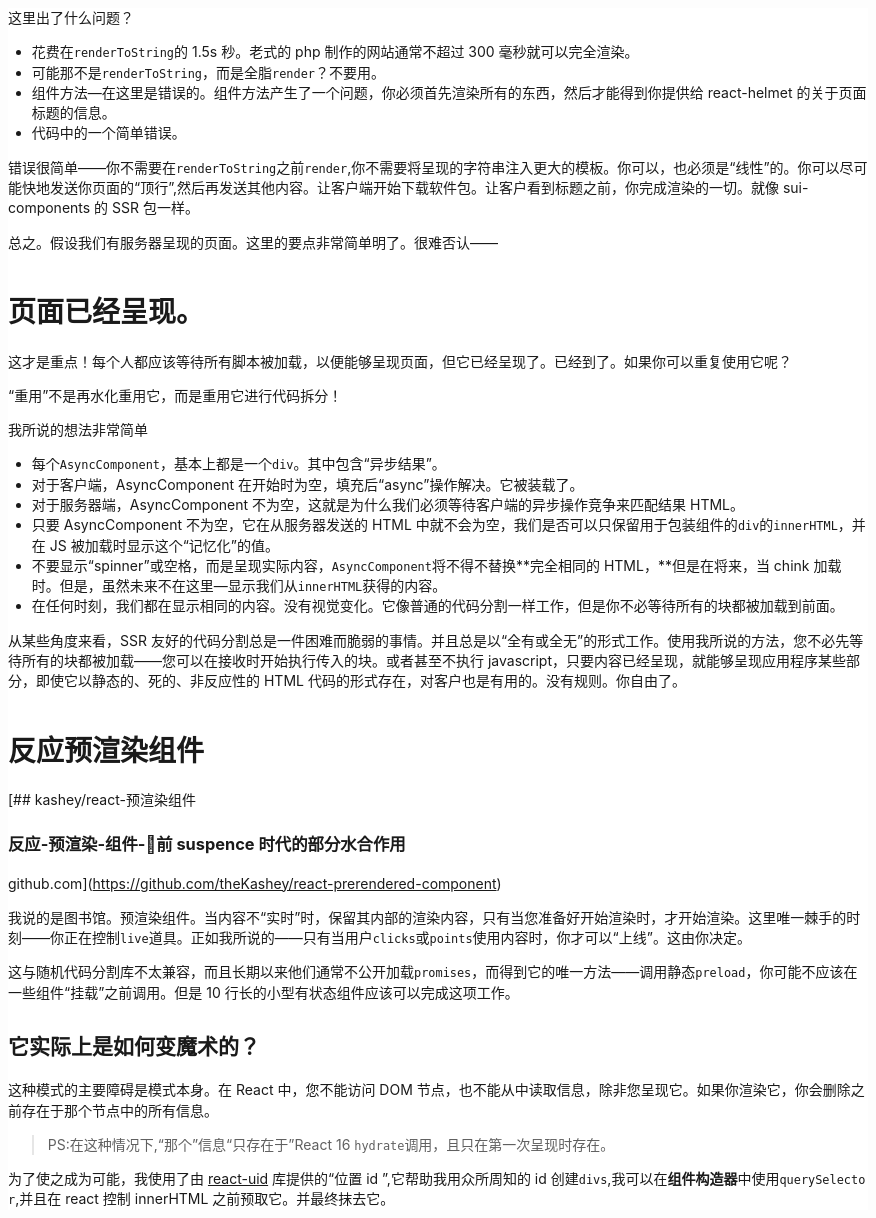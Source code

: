 这里出了什么问题？

*   花费在`renderToString`的 1.5s 秒。老式的 php 制作的网站通常不超过 300 毫秒就可以完全渲染。
*   可能那不是`renderToString`，而是全脂`render`？不要用。
*   组件方法—在这里是错误的。组件方法产生了一个问题，你必须首先渲染所有的东西，然后才能得到你提供给 react-helmet 的关于页面标题的信息。
*   代码中的一个简单错误。

错误很简单——你不需要在`renderToString`之前`render`,你不需要将呈现的字符串注入更大的模板。你可以，也必须是“线性”的。你可以尽可能快地发送你页面的“顶行”,然后再发送其他内容。让客户端开始下载软件包。让客户看到标题之前，你完成渲染的一切。就像 sui-components 的 SSR 包一样。

总之。假设我们有服务器呈现的页面。这里的要点非常简单明了。很难否认——

# 页面已经呈现。

这才是重点！每个人都应该等待所有脚本被加载，以便能够呈现页面，但它已经呈现了。已经到了。如果你可以重复使用它呢？

“重用”不是再水化重用它，而是重用它进行代码拆分！

我所说的想法非常简单

*   每个`AsyncComponent`，基本上都是一个`div`。其中包含“异步结果”。
*   对于客户端，AsyncComponent 在开始时为空，填充后“async”操作解决。它被装载了。
*   对于服务器端，AsyncComponent 不为空，这就是为什么我们必须等待客户端的异步操作竞争来匹配结果 HTML。
*   只要 AsyncComponent 不为空，它在从服务器发送的 HTML 中就不会为空，我们是否可以只保留用于包装组件的`div`的`innerHTML`，并在 JS 被加载时显示这个“记忆化”的值。
*   不要显示“spinner”或空格，而是呈现实际内容，`AsyncComponent`将不得不替换**完全相同的 HTML，**但是在将来，当 chink 加载时。但是，虽然未来不在这里—显示我们从`innerHTML`获得的内容。
*   在任何时刻，我们都在显示相同的内容。没有视觉变化。它像普通的代码分割一样工作，但是你不必等待所有的块都被加载到前面。

从某些角度来看，SSR 友好的代码分割总是一件困难而脆弱的事情。并且总是以“全有或全无”的形式工作。使用我所说的方法，您不必先等待所有的块都被加载——您可以在接收时开始执行传入的块。或者甚至不执行 javascript，只要内容已经呈现，就能够呈现应用程序某些部分，即使它以静态的、死的、非反应性的 HTML 代码的形式存在，对客户也是有用的。没有规则。你自由了。

# 反应预渲染组件

[](https://github.com/theKashey/react-prerendered-component) [## kashey/react-预渲染组件

### 反应-预渲染-组件-🤔前 suspence 时代的部分水合作用

github.com](https://github.com/theKashey/react-prerendered-component) 

我说的是图书馆。预渲染组件。当内容不“实时”时，保留其内部的渲染内容，只有当您准备好开始渲染时，才开始渲染。这里唯一棘手的时刻——你正在控制`live`道具。正如我所说的——只有当用户`clicks`或`points`使用内容时，你才可以“上线”。这由你决定。

这与随机代码分割库不太兼容，而且长期以来他们通常不公开加载`promises`，而得到它的唯一方法——调用静态`preload`，你可能不应该在一些组件“挂载”之前调用。但是 10 行长的小型有状态组件应该可以完成这项工作。

## 它实际上是如何变魔术的？

这种模式的主要障碍是模式本身。在 React 中，您不能访问 DOM 节点，也不能从中读取信息，除非您呈现它。如果你渲染它，你会删除之前存在于那个节点中的所有信息。

> PS:在这种情况下,“那个”信息“只存在于”React 16 `hydrate`调用，且只在第一次呈现时存在。

为了使之成为可能，我使用了由 [react-uid](https://github.com/thearnica/react-uid) 库提供的“位置 id ”,它帮助我用众所周知的 id 创建`divs`,我可以在**组件构造器**中使用`querySelector`,并且在 react 控制 innerHTML 之前预取它。并最终抹去它。

